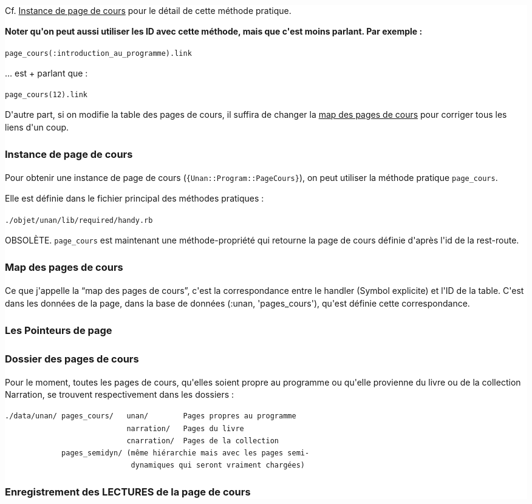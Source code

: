 Cf. [Instance de page de cours](#instancedepagedecours) pour le détail de cette méthode pratique.

**Noter qu'on peut aussi utiliser les ID avec cette méthode, mais que c'est moins parlant. Par exemple :**

    page_cours(:introduction_au_programme).link

… est + parlant que :

    page_cours(12).link

D'autre part, si on modifie la table des pages de cours, il suffira de changer la [map des pages de cours](#mapdespagesdecours) pour corriger tous les liens d'un coup.

<a name='instancedepagedecours'></a>

### Instance de page de cours

Pour obtenir une instance de page de cours (`{Unan::Program::PageCours}`), on peut utiliser la méthode pratique `page_cours`.

Elle est définie dans le fichier principal des méthodes pratiques :

    ./objet/unan/lib/required/handy.rb

OBSOLÈTE. `page_cours` est maintenant une méthode-propriété qui retourne la page de cours définie d'après l'id de la rest-route.

<a name='mapdespagesdecours'></a>

### Map des pages de cours

Ce que j'appelle la “map des pages de cours”, c'est la correspondance entre le handler (Symbol explicite) et l'ID de la table. C'est dans les données de la page, dans la base de données (:unan, 'pages_cours'), qu'est définie cette correspondance.

<a name='leshandlersdepage'></a>

### Les Pointeurs de page


<a name='dossierdespagesdecours'></a>

### Dossier des pages de cours

Pour le moment, toutes les pages de cours, qu'elles soient propre au programme ou qu'elle provienne du livre ou de la collection Narration, se trouvent respectivement dans les dossiers :

    ./data/unan/ pages_cours/   unan/        Pages propres au programme
                                narration/   Pages du livre
                                cnarration/  Pages de la collection
                 pages_semidyn/ (même hiérarchie mais avec les pages semi-
                                 dynamiques qui seront vraiment chargées)


<a name='lecturesdelapagedecours'></a>

### Enregistrement des LECTURES de la page de cours
